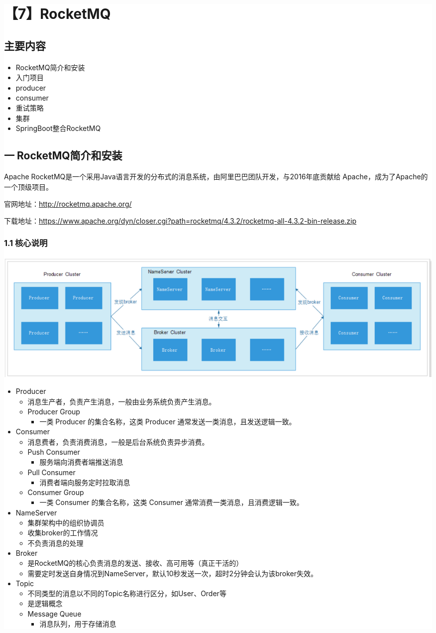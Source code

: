 # 【7】RocketMQ #

## 主要内容

- RocketMQ简介和安装
- 入门项目
- producer
- consumer
- 重试策略
- 集群
- SpringBoot整合RocketMQ

## 一 RocketMQ简介和安装

Apache RocketMQ是一个采用Java语言开发的分布式的消息系统，由阿里巴巴团队开发，与2016年底贡献给
Apache，成为了Apache的一个顶级项目。

官网地址：http://rocketmq.apache.org/

下载地址：https://www.apache.org/dyn/closer.cgi?path=rocketmq/4.3.2/rocketmq-all-4.3.2-bin-release.zip

### 1.1 核心说明

![RocketMQ01](../images/RocketMQ01.png)

- Producer
  - 消息生产者，负责产生消息，一般由业务系统负责产生消息。
  - Producer Group
    - 一类 Producer 的集合名称，这类 Producer 通常发送一类消息，且发送逻辑一致。
- Consumer
  - 消息费者，负责消费消息，一般是后台系统负责异步消费。
  - Push Consumer
    - 服务端向消费者端推送消息
  - Pull Consumer
    - 消费者端向服务定时拉取消息
  - Consumer Group
    - 一类 Consumer 的集合名称，这类 Consumer 通常消费一类消息，且消费逻辑一致。
- NameServer
  - 集群架构中的组织协调员
  - 收集broker的工作情况
  - 不负责消息的处理
- Broker
  - 是RocketMQ的核心负责消息的发送、接收、高可用等（真正干活的）
  - 需要定时发送自身情况到NameServer，默认10秒发送一次，超时2分钟会认为该broker失效。
- Topic
  - 不同类型的消息以不同的Topic名称进行区分，如User、Order等
  - 是逻辑概念
  - Message Queue
    - 消息队列，用于存储消息
